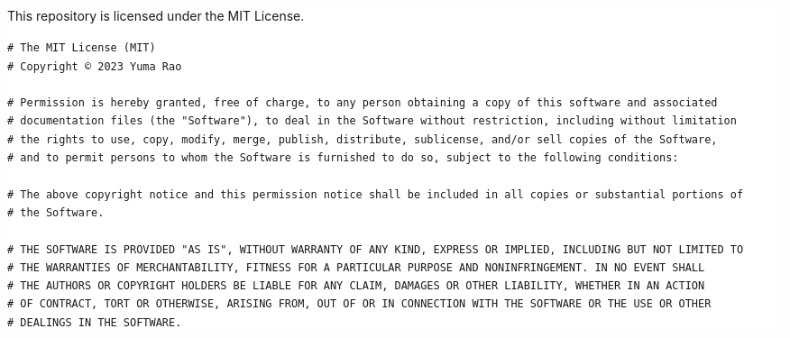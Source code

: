 This repository is licensed under the MIT License.

```text
# The MIT License (MIT)
# Copyright © 2023 Yuma Rao

# Permission is hereby granted, free of charge, to any person obtaining a copy of this software and associated
# documentation files (the "Software"), to deal in the Software without restriction, including without limitation
# the rights to use, copy, modify, merge, publish, distribute, sublicense, and/or sell copies of the Software,
# and to permit persons to whom the Software is furnished to do so, subject to the following conditions:

# The above copyright notice and this permission notice shall be included in all copies or substantial portions of
# the Software.

# THE SOFTWARE IS PROVIDED "AS IS", WITHOUT WARRANTY OF ANY KIND, EXPRESS OR IMPLIED, INCLUDING BUT NOT LIMITED TO
# THE WARRANTIES OF MERCHANTABILITY, FITNESS FOR A PARTICULAR PURPOSE AND NONINFRINGEMENT. IN NO EVENT SHALL
# THE AUTHORS OR COPYRIGHT HOLDERS BE LIABLE FOR ANY CLAIM, DAMAGES OR OTHER LIABILITY, WHETHER IN AN ACTION
# OF CONTRACT, TORT OR OTHERWISE, ARISING FROM, OUT OF OR IN CONNECTION WITH THE SOFTWARE OR THE USE OR OTHER
# DEALINGS IN THE SOFTWARE.
```
